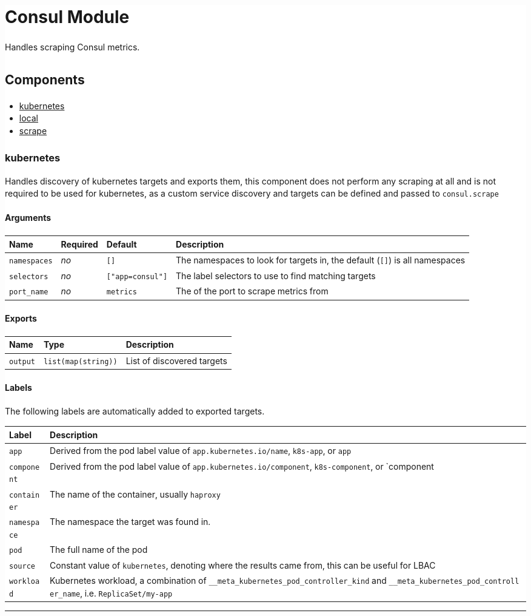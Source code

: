# Consul Module

Handles scraping Consul metrics.

## Components

-   [kubernetes](#kubernetes)
-   [local](#local)
-   [scrape](#scrape)

### kubernetes

Handles discovery of kubernetes targets and exports them, this component does not perform any scraping at all and is not required to be used for kubernetes, as a custom service discovery and targets can be defined and passed to `consul.scrape`

#### Arguments

| Name         | Required | Default                                | Description                                                                 |
| :----------- | :------- | :------------------------------------- | :-------------------------------------------------------------------------- |
| `namespaces` | _no_     | `[]`                                   | The namespaces to look for targets in, the default (`[]`) is all namespaces |
| `selectors`  | _no_     | `["app=consul"]`                       | The label selectors to use to find matching targets                         |
| `port_name`  | _no_     | `metrics`                              | The of the port to scrape metrics from                                      |

#### Exports

| Name     | Type                | Description                |
| :------- | :------------------ | :--------------------------|
| `output` | `list(map(string))` | List of discovered targets |

#### Labels

The following labels are automatically added to exported targets.

| Label       | Description                                                                                                                                         |
| :---------- | :-------------------------------------------------------------------------------------------------------------------------------------------------- |
| `app`       | Derived from the pod label value of `app.kubernetes.io/name`, `k8s-app`, or `app`                                                                   |
| `component` | Derived from the pod label value of `app.kubernetes.io/component`, `k8s-component`, or `component                                                   |
| `container` | The name of the container, usually `haproxy`                                                                                                        |
| `namespace` | The namespace the target was found in.                                                                                                              |
| `pod`       | The full name of the pod                                                                                                                            |
| `source`    | Constant value of `kubernetes`, denoting where the results came from, this can be useful for LBAC                                                   |
| `workload`  | Kubernetes workload, a combination of `__meta_kubernetes_pod_controller_kind` and `__meta_kubernetes_pod_controller_name`, i.e. `ReplicaSet/my-app` |
---
